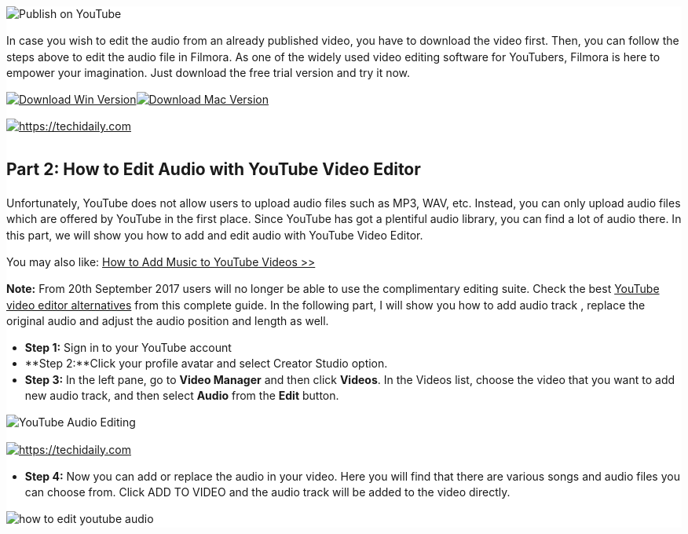 ![Publish on YouTube](https://images.wondershare.com/filmora/article-images/export-to-youtube-filmora9.jpg)

In case you wish to edit the audio from an already published video, you have to download the video first. Then, you can follow the steps above to edit the audio file in Filmora. As one of the widely used video editing software for YouTubers, Filmora is here to empower your imagination. Just download the free trial version and try it now.

[![Download Win Version](https://images.wondershare.com/filmora/guide/download-btn-win.jpg)](https://tools.techidaily.com/wondershare/filmora/download/)[![Download Mac Version](https://images.wondershare.com/filmora/guide/download-btn-mac.jpg)](https://tools.techidaily.com/wondershare/filmora/download/)


<a href="https://appsumo.8odi.net/c/5597632/2037356/7443" target="_top" id="2037356">
  <img src="//a.impactradius-go.com/display-ad/7443-2037356" border="0" alt="https://techidaily.com" width="728" height="90"/>
</a>
<img height="0" width="0" src="https://appsumo.8odi.net/i/5597632/2037356/7443" style="position:absolute;visibility:hidden;" border="0" />


## Part 2: How to Edit Audio with YouTube Video Editor

Unfortunately, YouTube does not allow users to upload audio files such as MP3, WAV, etc. Instead, you can only upload audio files which are offered by YouTube in the first place. Since YouTube has got a plentiful audio library, you can find a lot of audio there. In this part, we will show you how to add and edit audio with YouTube Video Editor.

You may also like: [How to Add Music to YouTube Videos >>](https://tools.techidaily.com/wondershare/filmora/download/)

**Note:** From 20th September 2017 users will no longer be able to use the complimentary editing suite. Check the best [YouTube video editor alternatives](https://tools.techidaily.com/wondershare/filmora/download/) from this complete guide. In the following part, I will show you how to add audio track , replace the original audio and adjust the audio position and length as well.

* **Step 1:** Sign in to your YouTube account
* **Step 2:**Click your profile avatar and select Creator Studio option.
* **Step 3:** In the left pane, go to **Video Manager** and then click **Videos**. In the Videos list, choose the video that you want to add new audio track, and then select **Audio** from the **Edit** button.

![ YouTube Audio Editing](https://images.wondershare.com/filmora/article-images/add-music-to-youtube-video-2.jpg)


<a href="https://aligracehair.sjv.io/c/5597632/2027167/19272" target="_top" id="2027167">
  <img src="//a.impactradius-go.com/display-ad/19272-2027167" border="0" alt="https://techidaily.com" width="728" height="90"/>
</a>
<img height="0" width="0" src="https://aligracehair.sjv.io/i/5597632/2027167/19272" style="position:absolute;visibility:hidden;" border="0" />


* **Step 4:** Now you can add or replace the audio in your video. Here you will find that there are various songs and audio files you can choose from. Click ADD TO VIDEO and the audio track will be added to the video directly.

![how to edit youtube audio](https://images.wondershare.com/filmora/article-images/add-music-to-youtube-video-3.jpg)

